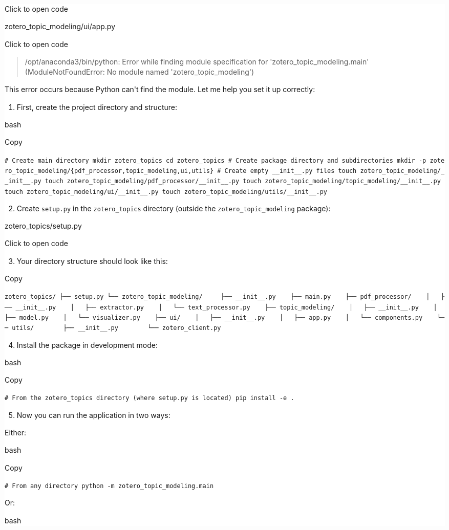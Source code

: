 Click to open code

zotero_topic_modeling/ui/app.py

Click to open code


>/opt/anaconda3/bin/python: Error while finding module specification for 'zotero_topic_modeling.main' (ModuleNotFoundError: No module named 'zotero_topic_modeling')

This error occurs because Python can't find the module. Let me help you set it up correctly:

1. First, create the project directory and structure:

bash

Copy

`# Create main directory mkdir zotero_topics cd zotero_topics # Create package directory and subdirectories mkdir -p zotero_topic_modeling/{pdf_processor,topic_modeling,ui,utils} # Create empty __init__.py files touch zotero_topic_modeling/__init__.py touch zotero_topic_modeling/pdf_processor/__init__.py touch zotero_topic_modeling/topic_modeling/__init__.py touch zotero_topic_modeling/ui/__init__.py touch zotero_topic_modeling/utils/__init__.py`

2. Create `setup.py` in the `zotero_topics` directory (outside the `zotero_topic_modeling` package):

zotero_topics/setup.py

Click to open code

3. Your directory structure should look like this:

Copy

`zotero_topics/ ├── setup.py └── zotero_topic_modeling/     ├── __init__.py    ├── main.py    ├── pdf_processor/    │   ├── __init__.py    │   ├── extractor.py    │   └── text_processor.py    ├── topic_modeling/    │   ├── __init__.py    │   ├── model.py    │   └── visualizer.py    ├── ui/    │   ├── __init__.py    │   ├── app.py    │   └── components.py    └── utils/        ├── __init__.py        └── zotero_client.py`

4. Install the package in development mode:

bash

Copy

`# From the zotero_topics directory (where setup.py is located) pip install -e .`

5. Now you can run the application in two ways:

Either:

bash

Copy

`# From any directory python -m zotero_topic_modeling.main`

Or:

bash
